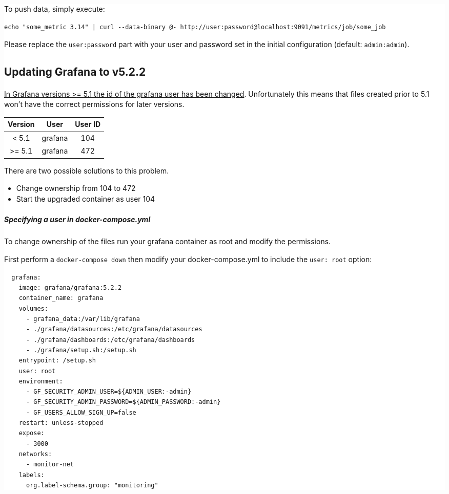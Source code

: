 To push data, simply execute:

    echo "some_metric 3.14" | curl --data-binary @- http://user:password@localhost:9091/metrics/job/some_job

Please replace the `user:password` part with your user and password set in the initial configuration (default: `admin:admin`).

## Updating Grafana to v5.2.2

[In Grafana versions >= 5.1 the id of the grafana user has been changed](http://docs.grafana.org/installation/docker/#migration-from-a-previous-version-of-the-docker-container-to-5-1-or-later). Unfortunately this means that files created prior to 5.1 won’t have the correct permissions for later versions.

| Version |  User   | User ID |
| :-----: | :-----: | :-----: |
|  < 5.1  | grafana |   104   |
| \>= 5.1 | grafana |   472   |

There are two possible solutions to this problem.

- Change ownership from 104 to 472
- Start the upgraded container as user 104

##### Specifying a user in docker-compose.yml

To change ownership of the files run your grafana container as root and modify the permissions.

First perform a `docker-compose down` then modify your docker-compose.yml to include the `user: root` option:

```
  grafana:
    image: grafana/grafana:5.2.2
    container_name: grafana
    volumes:
      - grafana_data:/var/lib/grafana
      - ./grafana/datasources:/etc/grafana/datasources
      - ./grafana/dashboards:/etc/grafana/dashboards
      - ./grafana/setup.sh:/setup.sh
    entrypoint: /setup.sh
    user: root
    environment:
      - GF_SECURITY_ADMIN_USER=${ADMIN_USER:-admin}
      - GF_SECURITY_ADMIN_PASSWORD=${ADMIN_PASSWORD:-admin}
      - GF_USERS_ALLOW_SIGN_UP=false
    restart: unless-stopped
    expose:
      - 3000
    networks:
      - monitor-net
    labels:
      org.label-schema.group: "monitoring"
```
